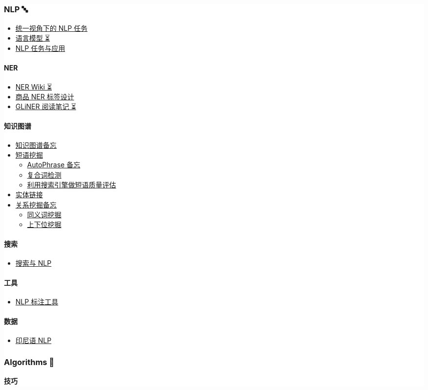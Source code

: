 </td>
</tr>


<tr></tr>


<tr>
<td rowspan="4" valign="top" width="1000">

### NLP 🔤
- [统一视角下的 NLP 任务](notes/_archives/2025/09/统一视角下的NLP任务.md)
- [语言模型 ⏳](notes/_archives/2022/10/语言模型.md)
- [NLP 任务与应用](notes/_archives/2022/06/NLP任务与应用.map.md)


#### NER

- [NER Wiki ⏳](notes/_archives/2022/12/NER.md)
- [商品 NER 标签设计](notes/_archives/2022/12/商品NER标签设计.md)
- [GLiNER 阅读笔记 ⏳](notes/_archives/2024/06/ner.2023.arxiv.01/README.md)


#### 知识图谱

- [知识图谱备忘](notes/_archives/2022/07/知识图谱概述.md)
- [短语挖掘](notes/_archives/2025/07/短语挖掘.md)
  - [AutoPhrase 备忘](notes/_archives/2025/08/AutoPhrase备忘.md)
  - [复合词检测](notes/_archives/2025/08/复合词检测.md)
  - [利用搜索引擎做短语质量评估](notes/_archives/2025/08/利用搜索引擎做短语质量评估.md)
- [实体链接](notes/_archives/2022/04/实体链接/README.md)
- [关系挖掘备忘](notes/_archives/2022/10/关系挖掘.md)
  - [同义词挖掘](notes/_archives/2022/12/同义词挖掘.md)
  - [上下位挖掘](notes/_archives/2022/12/上下位挖掘.md)


#### 搜索

- [搜索与 NLP](notes/_archives/2022/12/搜索与NLP.md)


#### 工具

- [NLP 标注工具](notes/_archives/2022/12/NLP标注工具.md)


#### 数据

- [印尼语 NLP](notes/_archives/2022/07/印尼语NLP.md)

</td>
<td rowspan="2" valign="top" width="1000">

### Algorithms 🧩



**技巧**
